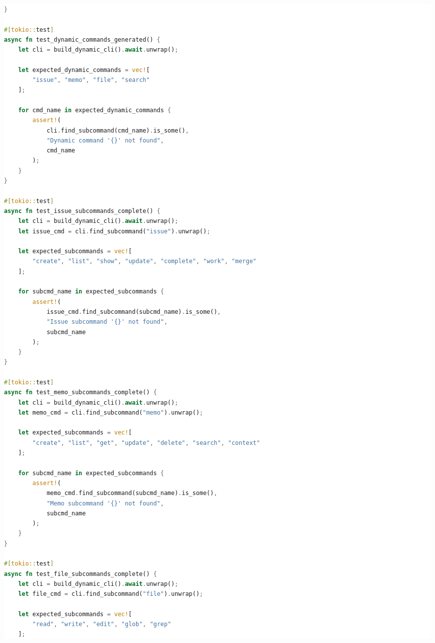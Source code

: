 ```rust
}

#[tokio::test]
async fn test_dynamic_commands_generated() {
    let cli = build_dynamic_cli().await.unwrap();
    
    let expected_dynamic_commands = vec![
        "issue", "memo", "file", "search"
    ];
    
    for cmd_name in expected_dynamic_commands {
        assert!(
            cli.find_subcommand(cmd_name).is_some(),
            "Dynamic command '{}' not found",
            cmd_name
        );
    }
}

#[tokio::test]
async fn test_issue_subcommands_complete() {
    let cli = build_dynamic_cli().await.unwrap();
    let issue_cmd = cli.find_subcommand("issue").unwrap();
    
    let expected_subcommands = vec![
        "create", "list", "show", "update", "complete", "work", "merge"
    ];
    
    for subcmd_name in expected_subcommands {
        assert!(
            issue_cmd.find_subcommand(subcmd_name).is_some(),
            "Issue subcommand '{}' not found",
            subcmd_name
        );
    }
}

#[tokio::test]
async fn test_memo_subcommands_complete() {
    let cli = build_dynamic_cli().await.unwrap();
    let memo_cmd = cli.find_subcommand("memo").unwrap();
    
    let expected_subcommands = vec![
        "create", "list", "get", "update", "delete", "search", "context"
    ];
    
    for subcmd_name in expected_subcommands {
        assert!(
            memo_cmd.find_subcommand(subcmd_name).is_some(),
            "Memo subcommand '{}' not found", 
            subcmd_name
        );
    }
}

#[tokio::test]
async fn test_file_subcommands_complete() {
    let cli = build_dynamic_cli().await.unwrap();
    let file_cmd = cli.find_subcommand("file").unwrap();
    
    let expected_subcommands = vec![
        "read", "write", "edit", "glob", "grep"
    ];
```